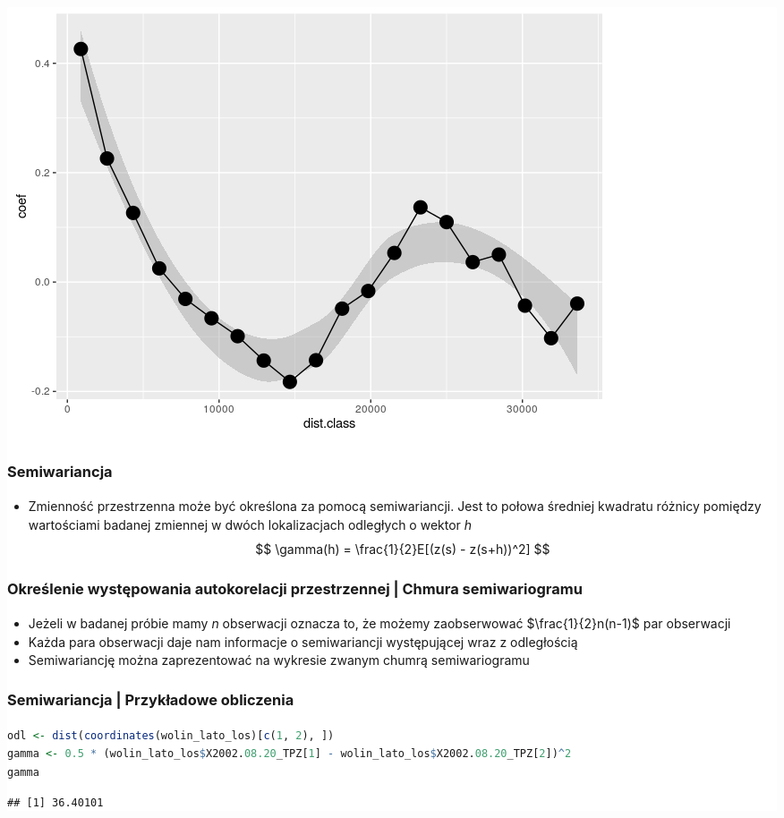 ![](03-eksp_przestrzenna_files/figure-html/unnamed-chunk-8-1.png)


### Semiwariancja
- Zmienność przestrzenna może być określona za pomocą semiwariancji. Jest to połowa średniej kwadratu różnicy pomiędzy wartościami badanej zmiennej w dwóch lokalizacjach odległych o wektor $h$
$$ \gamma(h) = \frac{1}{2}E[(z(s) - z(s+h))^2] $$


### Określenie występowania autokorelacji przestrzennej | Chmura semiwariogramu
- Jeżeli w badanej próbie mamy $n$ obserwacji oznacza to, że możemy zaobserwować $\frac{1}{2}n(n-1)$ par obserwacji
- Każda para obserwacji daje nam informacje o semiwariancji występującej wraz z odległością
- Semiwariancję można zaprezentować na wykresie zwanym chumrą semiwariogramu

### Semiwariancja | Przykładowe obliczenia


```r
odl <- dist(coordinates(wolin_lato_los)[c(1, 2), ])
gamma <- 0.5 * (wolin_lato_los$X2002.08.20_TPZ[1] - wolin_lato_los$X2002.08.20_TPZ[2])^2
gamma
```

```
## [1] 36.40101
```

